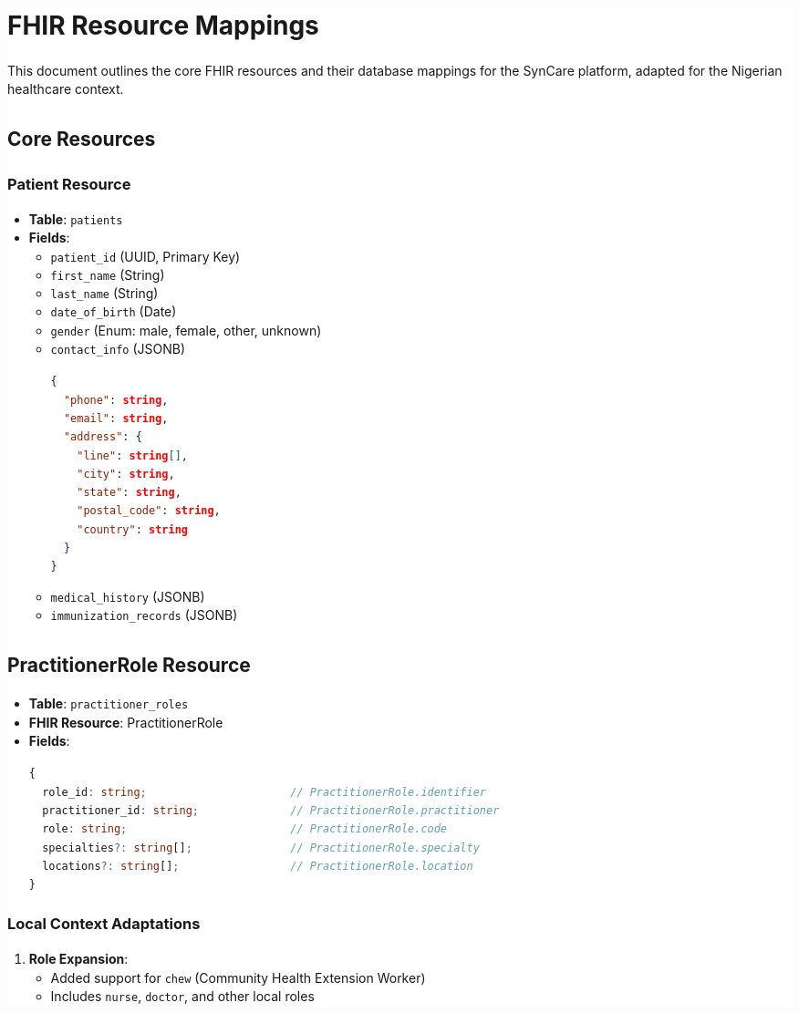 # FHIR Resource Mappings

This document outlines the core FHIR resources and their database mappings for the SynCare platform, adapted for the Nigerian healthcare context.

## Core Resources

### Patient Resource
- **Table**: `patients`
- **Fields**:
  - `patient_id` (UUID, Primary Key)
  - `first_name` (String)
  - `last_name` (String)
  - `date_of_birth` (Date)
  - `gender` (Enum: male, female, other, unknown)
  - `contact_info` (JSONB)
    ```json
    {
      "phone": string,
      "email": string,
      "address": {
        "line": string[],
        "city": string,
        "state": string,
        "postal_code": string,
        "country": string
      }
    }
    ```
  - `medical_history` (JSONB)
  - `immunization_records` (JSONB)

## PractitionerRole Resource
- **Table**: `practitioner_roles`
- **FHIR Resource**: PractitionerRole
- **Fields**:
  ```typescript
  {
    role_id: string;                      // PractitionerRole.identifier
    practitioner_id: string;              // PractitionerRole.practitioner
    role: string;                         // PractitionerRole.code
    specialties?: string[];               // PractitionerRole.specialty
    locations?: string[];                 // PractitionerRole.location
  }
  ```

### Local Context Adaptations
1. **Role Expansion**:
   - Added support for `chew` (Community Health Extension Worker)
   - Includes `nurse`, `doctor`, and other local roles
